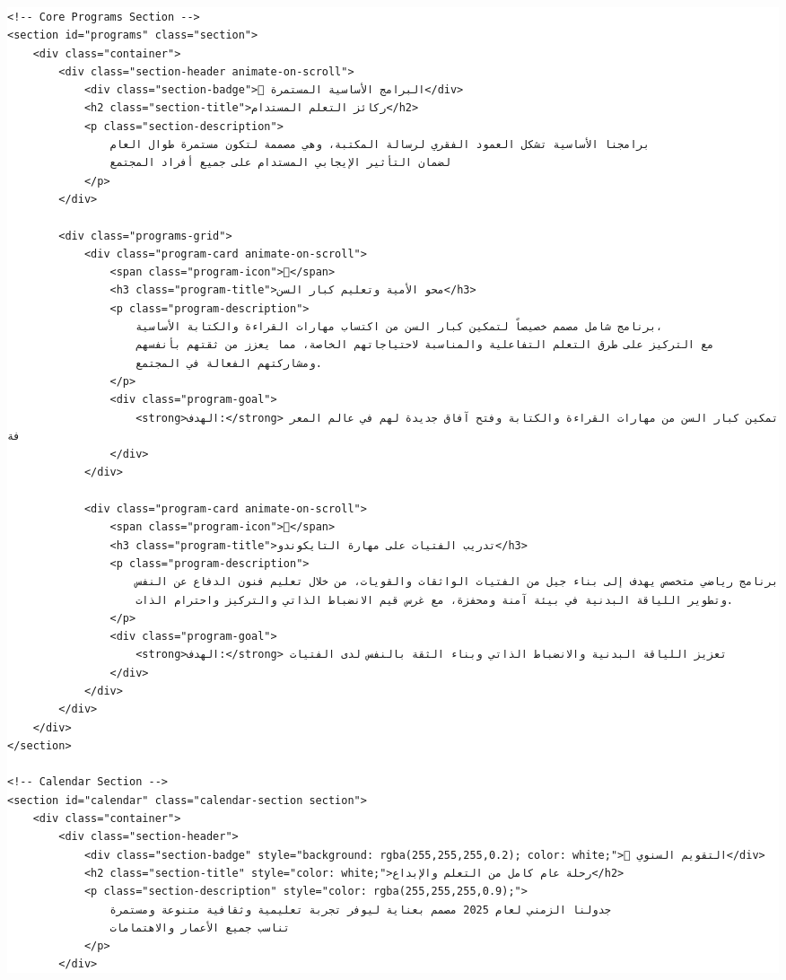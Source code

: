     <!-- Core Programs Section -->
    <section id="programs" class="section">
        <div class="container">
            <div class="section-header animate-on-scroll">
                <div class="section-badge">🔄 البرامج الأساسية المستمرة</div>
                <h2 class="section-title">ركائز التعلم المستدام</h2>
                <p class="section-description">
                    برامجنا الأساسية تشكل العمود الفقري لرسالة المكتبة، وهي مصممة لتكون مستمرة طوال العام 
                    لضمان التأثير الإيجابي المستدام على جميع أفراد المجتمع
                </p>
            </div>
            
            <div class="programs-grid">
                <div class="program-card animate-on-scroll">
                    <span class="program-icon">📖</span>
                    <h3 class="program-title">محو الأمية وتعليم كبار السن</h3>
                    <p class="program-description">
                        برنامج شامل مصمم خصيصاً لتمكين كبار السن من اكتساب مهارات القراءة والكتابة الأساسية، 
                        مع التركيز على طرق التعلم التفاعلية والمناسبة لاحتياجاتهم الخاصة، مما يعزز من ثقتهم بأنفسهم 
                        ومشاركتهم الفعالة في المجتمع.
                    </p>
                    <div class="program-goal">
                        <strong>الهدف:</strong> تمكين كبار السن من مهارات القراءة والكتابة وفتح آفاق جديدة لهم في عالم المعرفة
                    </div>
                </div>

                <div class="program-card animate-on-scroll">
                    <span class="program-icon">🥋</span>
                    <h3 class="program-title">تدريب الفتيات على مهارة التايكوندو</h3>
                    <p class="program-description">
                        برنامج رياضي متخصص يهدف إلى بناء جيل من الفتيات الواثقات والقويات، من خلال تعليم فنون الدفاع عن النفس 
                        وتطوير اللياقة البدنية في بيئة آمنة ومحفزة، مع غرس قيم الانضباط الذاتي والتركيز واحترام الذات.
                    </p>
                    <div class="program-goal">
                        <strong>الهدف:</strong> تعزيز اللياقة البدنية والانضباط الذاتي وبناء الثقة بالنفس لدى الفتيات
                    </div>
                </div>
            </div>
        </div>
    </section>

    <!-- Calendar Section -->
    <section id="calendar" class="calendar-section section">
        <div class="container">
            <div class="section-header">
                <div class="section-badge" style="background: rgba(255,255,255,0.2); color: white;">📅 التقويم السنوي</div>
                <h2 class="section-title" style="color: white;">رحلة عام كامل من التعلم والإبداع</h2>
                <p class="section-description" style="color: rgba(255,255,255,0.9);">
                    جدولنا الزمني لعام 2025 مصمم بعناية ليوفر تجربة تعليمية وثقافية متنوعة ومستمرة 
                    تناسب جميع الأعمار والاهتمامات
                </p>
            </div>
            